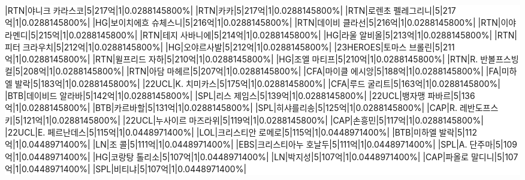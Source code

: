 |RTN|야니크 카라스코|5|217억|1|0.0288145800%|
|RTN|카카|5|217억|1|0.0288145800%|
|RTN|로렌초 펠레그리니|5|217억|1|0.0288145800%|
|HG|보이치에흐 슈체스니|5|216억|1|0.0288145800%|
|RTN|데이비 클라선|5|216억|1|0.0288145800%|
|RTN|이야라멘디|5|215억|1|0.0288145800%|
|RTN|테지 사바니에|5|214억|1|0.0288145800%|
|HG|라울 알비올|5|213억|1|0.0288145800%|
|RTN|피터 크라우치|5|212억|1|0.0288145800%|
|HG|오야르사발|5|212억|1|0.0288145800%|
|23HEROES|토마스 브롤린|5|211억|1|0.0288145800%|
|RTN|윌프리드 자하|5|210억|1|0.0288145800%|
|HG|조엘 마티프|5|210억|1|0.0288145800%|
|RTN|R. 반볼프스빙컬|5|208억|1|0.0288145800%|
|RTN|아담 마헤르|5|207억|1|0.0288145800%|
|CFA|마이클 에시앙|5|188억|1|0.0288145800%|
|FA|미하엘 발락|5|183억|1|0.0288145800%|
|22UCL|K. 치미카스|5|175억|1|0.0288145800%|
|CFA|루드 굴리트|5|163억|1|0.0288145800%|
|BTB|데이비드 알라바|5|142억|1|0.0288145800%|
|SPL|리스 제임스|5|139억|1|0.0288145800%|
|22UCL|뱅자맹 파바르|5|136억|1|0.0288145800%|
|BTB|카르바할|5|131억|1|0.0288145800%|
|SPL|히샤를리송|5|125억|1|0.0288145800%|
|CAP|R. 레반도프스키|5|121억|1|0.0288145800%|
|22UCL|누사이르 마즈라위|5|119억|1|0.0288145800%|
|CAP|손흥민|5|117억|1|0.0288145800%|
|22UCL|E. 페르난데스|5|115억|1|0.0448971400%|
|LOL|크리스티안 로메로|5|115억|1|0.0448971400%|
|BTB|미하엘 발락|5|112억|1|0.0448971400%|
|LN|조 콜|5|111억|1|0.0448971400%|
|EBS|크리스티아누 호날두|5|111억|1|0.0448971400%|
|SPL|A. 단주마|5|109억|1|0.0448971400%|
|HG|코랑탕 톨리소|5|107억|1|0.0448971400%|
|LN|박지성|5|107억|1|0.0448971400%|
|CAP|파올로 말디니|5|107억|1|0.0448971400%|
|SPL|비티냐|5|107억|1|0.0448971400%|